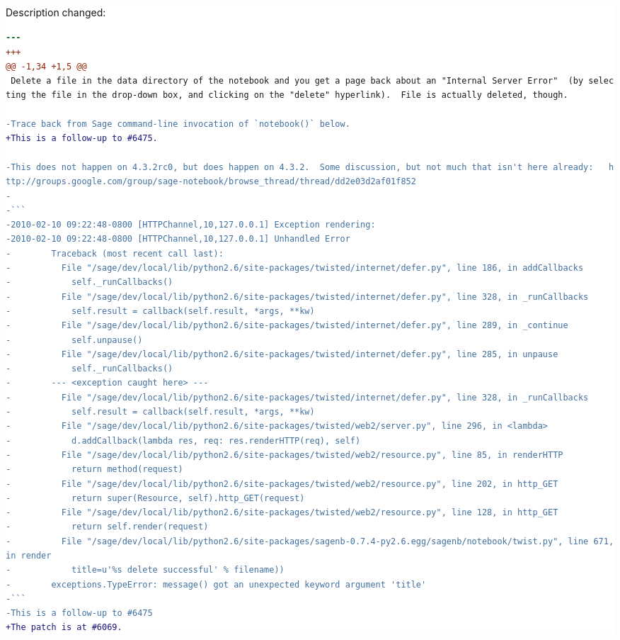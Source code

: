```json
```

Description changed:
``````diff
--- 
+++ 
@@ -1,34 +1,5 @@
 Delete a file in the data directory of the notebook and you get a page back about an "Internal Server Error"  (by selecting the file in the drop-down box, and clicking on the "delete" hyperlink).  File is actually deleted, though.
 
-Trace back from Sage command-line invocation of `notebook()` below.
+This is a follow-up to #6475.
 
-This does not happen on 4.3.2rc0, but does happen on 4.3.2.  Some discussion, but not much that isn't here already:   http://groups.google.com/group/sage-notebook/browse_thread/thread/dd2e03d2af01f852
-
-```
-2010-02-10 09:22:48-0800 [HTTPChannel,10,127.0.0.1] Exception rendering:
-2010-02-10 09:22:48-0800 [HTTPChannel,10,127.0.0.1] Unhandled Error
-        Traceback (most recent call last):
-          File "/sage/dev/local/lib/python2.6/site-packages/twisted/internet/defer.py", line 186, in addCallbacks
-            self._runCallbacks()
-          File "/sage/dev/local/lib/python2.6/site-packages/twisted/internet/defer.py", line 328, in _runCallbacks
-            self.result = callback(self.result, *args, **kw)
-          File "/sage/dev/local/lib/python2.6/site-packages/twisted/internet/defer.py", line 289, in _continue
-            self.unpause()
-          File "/sage/dev/local/lib/python2.6/site-packages/twisted/internet/defer.py", line 285, in unpause
-            self._runCallbacks()
-        --- <exception caught here> ---
-          File "/sage/dev/local/lib/python2.6/site-packages/twisted/internet/defer.py", line 328, in _runCallbacks
-            self.result = callback(self.result, *args, **kw)
-          File "/sage/dev/local/lib/python2.6/site-packages/twisted/web2/server.py", line 296, in <lambda>
-            d.addCallback(lambda res, req: res.renderHTTP(req), self)
-          File "/sage/dev/local/lib/python2.6/site-packages/twisted/web2/resource.py", line 85, in renderHTTP
-            return method(request)
-          File "/sage/dev/local/lib/python2.6/site-packages/twisted/web2/resource.py", line 202, in http_GET
-            return super(Resource, self).http_GET(request)
-          File "/sage/dev/local/lib/python2.6/site-packages/twisted/web2/resource.py", line 128, in http_GET
-            return self.render(request)
-          File "/sage/dev/local/lib/python2.6/site-packages/sagenb-0.7.4-py2.6.egg/sagenb/notebook/twist.py", line 671, in render
-            title=u'%s delete successful' % filename))
-        exceptions.TypeError: message() got an unexpected keyword argument 'title'
-```
-This is a follow-up to #6475
+The patch is at #6069.
``````
